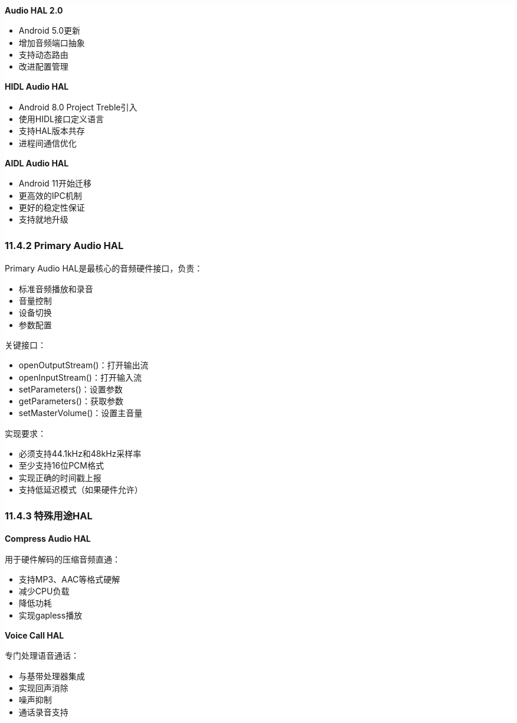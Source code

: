 **Audio HAL 2.0**
- Android 5.0更新
- 增加音频端口抽象
- 支持动态路由
- 改进配置管理

**HIDL Audio HAL**
- Android 8.0 Project Treble引入
- 使用HIDL接口定义语言
- 支持HAL版本共存
- 进程间通信优化

**AIDL Audio HAL**
- Android 11开始迁移
- 更高效的IPC机制
- 更好的稳定性保证
- 支持就地升级

### 11.4.2 Primary Audio HAL

Primary Audio HAL是最核心的音频硬件接口，负责：
- 标准音频播放和录音
- 音量控制
- 设备切换
- 参数配置

关键接口：
- openOutputStream()：打开输出流
- openInputStream()：打开输入流
- setParameters()：设置参数
- getParameters()：获取参数
- setMasterVolume()：设置主音量

实现要求：
- 必须支持44.1kHz和48kHz采样率
- 至少支持16位PCM格式
- 实现正确的时间戳上报
- 支持低延迟模式（如果硬件允许）

### 11.4.3 特殊用途HAL

**Compress Audio HAL**

用于硬件解码的压缩音频直通：
- 支持MP3、AAC等格式硬解
- 减少CPU负载
- 降低功耗
- 实现gapless播放

**Voice Call HAL**

专门处理语音通话：
- 与基带处理器集成
- 实现回声消除
- 噪声抑制
- 通话录音支持
